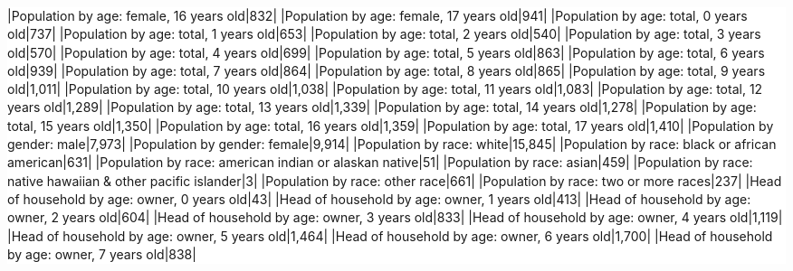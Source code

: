 |Population by age: female, 16 years old|832|
|Population by age: female, 17 years old|941|
|Population by age: total, 0 years old|737|
|Population by age: total, 1 years old|653|
|Population by age: total, 2 years old|540|
|Population by age: total, 3 years old|570|
|Population by age: total, 4 years old|699|
|Population by age: total, 5 years old|863|
|Population by age: total, 6 years old|939|
|Population by age: total, 7 years old|864|
|Population by age: total, 8 years old|865|
|Population by age: total, 9 years old|1,011|
|Population by age: total, 10 years old|1,038|
|Population by age: total, 11 years old|1,083|
|Population by age: total, 12 years old|1,289|
|Population by age: total, 13 years old|1,339|
|Population by age: total, 14 years old|1,278|
|Population by age: total, 15 years old|1,350|
|Population by age: total, 16 years old|1,359|
|Population by age: total, 17 years old|1,410|
|Population by gender: male|7,973|
|Population by gender: female|9,914|
|Population by race: white|15,845|
|Population by race: black or african american|631|
|Population by race: american indian or alaskan native|51|
|Population by race: asian|459|
|Population by race: native hawaiian & other pacific islander|3|
|Population by race: other race|661|
|Population by race: two or more races|237|
|Head of household by age: owner, 0 years old|43|
|Head of household by age: owner, 1 years old|413|
|Head of household by age: owner, 2 years old|604|
|Head of household by age: owner, 3 years old|833|
|Head of household by age: owner, 4 years old|1,119|
|Head of household by age: owner, 5 years old|1,464|
|Head of household by age: owner, 6 years old|1,700|
|Head of household by age: owner, 7 years old|838|